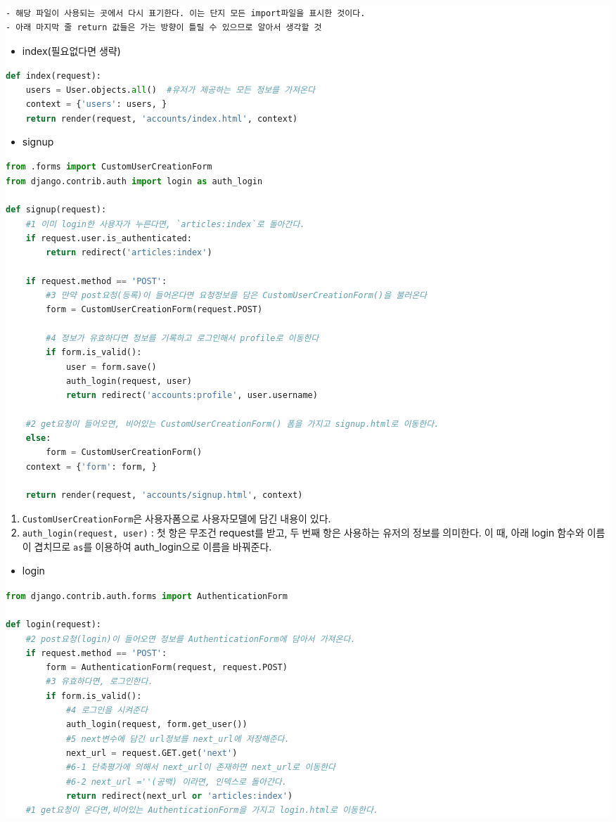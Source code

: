 	- 해당 파일이 사용되는 곳에서 다시 표기한다. 이는 단지 모든 import파일을 표시한 것이다.
	- 아래 마지막 줄 return 값들은 가는 방향이 틀릴 수 있으므로 알아서 생각할 것



- index(필요없다면 생략)

```python
def index(request):
    users = User.objects.all()  #유저가 제공하는 모든 정보를 가져온다
    context = {'users': users, }
    return render(request, 'accounts/index.html', context)
```



- signup

```python
from .forms import CustomUserCreationForm
from django.contrib.auth import login as auth_login

def signup(request):
    #1 이미 login한 사용자가 누른다면, `articles:index`로 돌아간다.
    if request.user.is_authenticated: 
        return redirect('articles:index')
	
    if request.method == 'POST':
        #3 만약 post요청(등록)이 들어온다면 요청정보를 담은 CustomUserCreationForm()을 불러온다
        form = CustomUserCreationForm(request.POST)
        
        #4 정보가 유효하다면 정보를 기록하고 로그인해서 profile로 이동한다
        if form.is_valid():
            user = form.save()
            auth_login(request, user)
            return redirect('accounts:profile', user.username)
        
    #2 get요청이 들어오면, 비어있는 CustomUserCreationForm() 폼을 가지고 signup.html로 이동한다.
    else:
        form = CustomUserCreationForm()
    context = {'form': form, }
    
    return render(request, 'accounts/signup.html', context)
```

1. `CustomUserCreationForm`은 사용자폼으로 사용자모델에 담긴 내용이 있다.
2. `auth_login(request, user)` : 첫 항은 무조건 request를 받고, 두 번째 항은 사용하는 유저의 정보를 의미한다. 이 때, 아래 login 함수와 이름이 겹치므로 `as`를 이용하여 auth_login으로 이름을 바꿔준다.



- login

```python
from django.contrib.auth.forms import AuthenticationForm

def login(request):
    #2 post요청(login)이 들어오면 정보를 AuthenticationForm에 담아서 가져온다.
    if request.method == 'POST':
        form = AuthenticationForm(request, request.POST)
        #3 유효하다면, 로그인한다.
        if form.is_valid():
            #4 로그인을 시켜준다
            auth_login(request, form.get_user())
            #5 next변수에 담긴 url정보를 next_url에 저장해준다.
            next_url = request.GET.get('next')
            #6-1 단축평가에 의해서 next_url이 존재하면 next_url로 이동한다
            #6-2 next_url =''(공백) 이라면, 인덱스로 돌아간다.
            return redirect(next_url or 'articles:index')
    #1 get요청이 온다면,비어있는 AuthenticationForm을 가지고 login.html로 이동한다.
```
